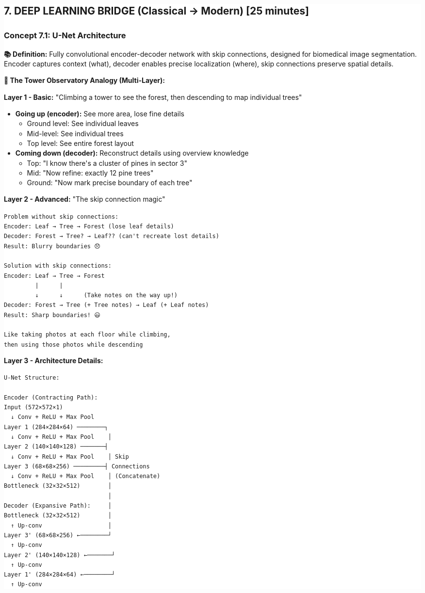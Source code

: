 
## **7. DEEP LEARNING BRIDGE (Classical → Modern)** [25 minutes]

### **Concept 7.1: U-Net Architecture**

**📚 Definition:**
Fully convolutional encoder-decoder network with skip connections, designed for biomedical image segmentation. Encoder captures context (what), decoder enables precise localization (where), skip connections preserve spatial details.

**🎯 The Tower Observatory Analogy (Multi-Layer):**

**Layer 1 - Basic:** "Climbing a tower to see the forest, then descending to map individual trees"
- **Going up (encoder):** See more area, lose fine details
  - Ground level: See individual leaves
  - Mid-level: See individual trees
  - Top level: See entire forest layout
- **Coming down (decoder):** Reconstruct details using overview knowledge
  - Top: "I know there's a cluster of pines in sector 3"
  - Mid: "Now refine: exactly 12 pine trees"
  - Ground: "Now mark precise boundary of each tree"

**Layer 2 - Advanced:** "The skip connection magic"
```
Problem without skip connections:
Encoder: Leaf → Tree → Forest (lose leaf details)
Decoder: Forest → Tree? → Leaf?? (can't recreate lost details)
Result: Blurry boundaries 😞

Solution with skip connections:
Encoder: Leaf → Tree → Forest
         |      |
         ↓      ↓      (Take notes on the way up!)
Decoder: Forest → Tree (+ Tree notes) → Leaf (+ Leaf notes)
Result: Sharp boundaries! 😃

Like taking photos at each floor while climbing,
then using those photos while descending
```

**Layer 3 - Architecture Details:**
```
U-Net Structure:

Encoder (Contracting Path):
Input (572×572×1)
  ↓ Conv + ReLU + Max Pool
Layer 1 (284×284×64) ────────┐
  ↓ Conv + ReLU + Max Pool    │
Layer 2 (140×140×128) ───────┤
  ↓ Conv + ReLU + Max Pool    │ Skip
Layer 3 (68×68×256) ─────────┤ Connections
  ↓ Conv + ReLU + Max Pool    │ (Concatenate)
Bottleneck (32×32×512)        │
                              │
Decoder (Expansive Path):     │
Bottleneck (32×32×512)        │
  ↑ Up-conv                   │
Layer 3' (68×68×256) ←────────┘
  ↑ Up-conv
Layer 2' (140×140×128) ←───────┘
  ↑ Up-conv
Layer 1' (284×284×64) ←────────┘
  ↑ Up-conv
```